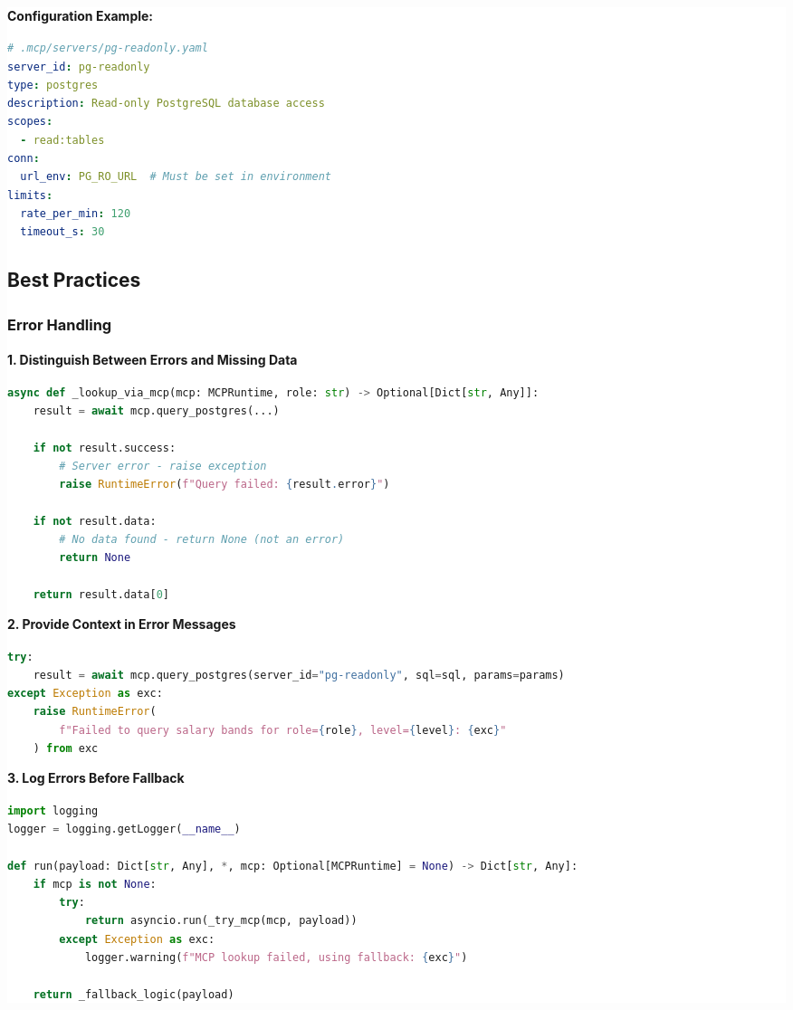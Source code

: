 **Configuration Example:**
```yaml
# .mcp/servers/pg-readonly.yaml
server_id: pg-readonly
type: postgres
description: Read-only PostgreSQL database access
scopes:
  - read:tables
conn:
  url_env: PG_RO_URL  # Must be set in environment
limits:
  rate_per_min: 120
  timeout_s: 30
```

## Best Practices

### Error Handling

**1. Distinguish Between Errors and Missing Data**
```python
async def _lookup_via_mcp(mcp: MCPRuntime, role: str) -> Optional[Dict[str, Any]]:
    result = await mcp.query_postgres(...)

    if not result.success:
        # Server error - raise exception
        raise RuntimeError(f"Query failed: {result.error}")

    if not result.data:
        # No data found - return None (not an error)
        return None

    return result.data[0]
```

**2. Provide Context in Error Messages**
```python
try:
    result = await mcp.query_postgres(server_id="pg-readonly", sql=sql, params=params)
except Exception as exc:
    raise RuntimeError(
        f"Failed to query salary bands for role={role}, level={level}: {exc}"
    ) from exc
```

**3. Log Errors Before Fallback**
```python
import logging
logger = logging.getLogger(__name__)

def run(payload: Dict[str, Any], *, mcp: Optional[MCPRuntime] = None) -> Dict[str, Any]:
    if mcp is not None:
        try:
            return asyncio.run(_try_mcp(mcp, payload))
        except Exception as exc:
            logger.warning(f"MCP lookup failed, using fallback: {exc}")

    return _fallback_logic(payload)
```
